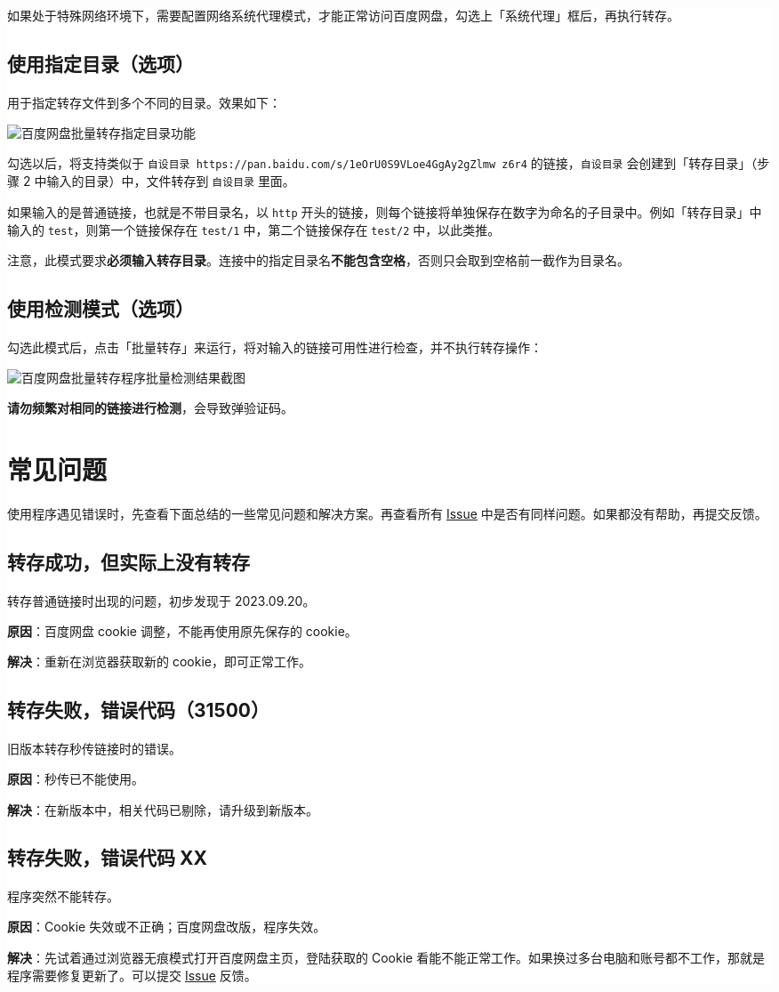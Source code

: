 如果处于特殊网络环境下，需要配置网络系统代理模式，才能正常访问百度网盘，勾选上「系统代理」框后，再执行转存。

## 使用指定目录（选项）

用于指定转存文件到多个不同的目录。效果如下：

![百度网盘批量转存指定目录功能](https://raw.githubusercontent.com/hxz393/BaiduPanFilesTransfers/master/Capture/u-7.jpg)

勾选以后，将支持类似于 `自设目录 https://pan.baidu.com/s/1eOrU0S9VLoe4GgAy2gZlmw z6r4` 的链接，`自设目录` 会创建到「转存目录」（步骤 2 中输入的目录）中，文件转存到 `自设目录` 里面。

如果输入的是普通链接，也就是不带目录名，以 `http` 开头的链接，则每个链接将单独保存在数字为命名的子目录中。例如「转存目录」中输入的 `test`，则第一个链接保存在 `test/1` 中，第二个链接保存在 `test/2` 中，以此类推。

注意，此模式要求**必须输入转存目录**。连接中的指定目录名**不能包含空格**，否则只会取到空格前一截作为目录名。

## 使用检测模式（选项）

勾选此模式后，点击「批量转存」来运行，将对输入的链接可用性进行检查，并不执行转存操作：

![百度网盘批量转存程序批量检测结果截图](https://raw.githubusercontent.com/hxz393/BaiduPanFilesTransfers/master/Capture/u-6.jpg)

**请勿频繁对相同的链接进行检测**，会导致弹验证码。



# 常见问题

使用程序遇见错误时，先查看下面总结的一些常见问题和解决方案。再查看所有 [Issue](https://github.com/hxz393/BaiduPanFilesTransfers/issues) 中是否有同样问题。如果都没有帮助，再提交反馈。

## 转存成功，但实际上没有转存

转存普通链接时出现的问题，初步发现于 2023.09.20。

**原因**：百度网盘 cookie 调整，不能再使用原先保存的 cookie。

**解决**：重新在浏览器获取新的 cookie，即可正常工作。

## 转存失败，错误代码（31500）

旧版本转存秒传链接时的错误。

**原因**：秒传已不能使用。

**解决**：在新版本中，相关代码已剔除，请升级到新版本。

## 转存失败，错误代码 XX

程序突然不能转存。

**原因**：Cookie 失效或不正确；百度网盘改版，程序失效。

**解决**：先试着通过浏览器无痕模式打开百度网盘主页，登陆获取的 Cookie 看能不能正常工作。如果换过多台电脑和账号都不工作，那就是程序需要修复更新了。可以提交 [Issue](https://github.com/hxz393/BaiduPanFilesTransfers/issues) 反馈。
